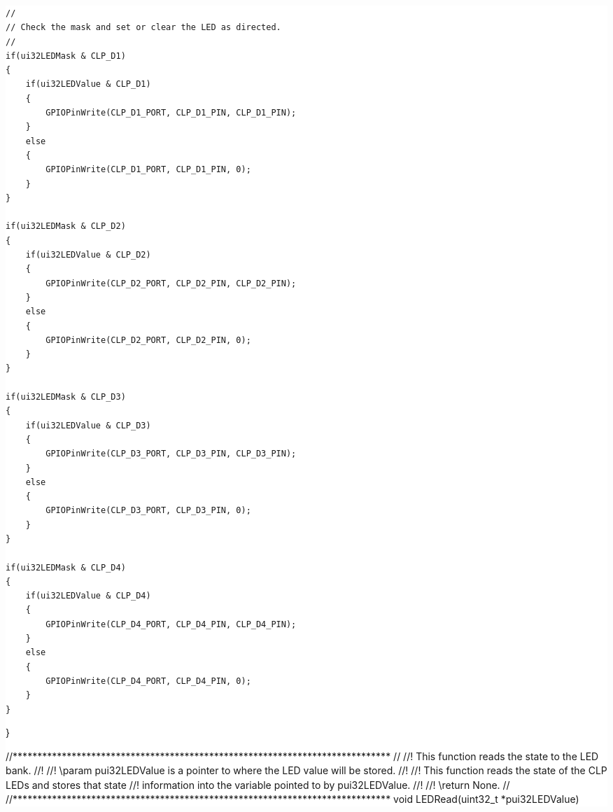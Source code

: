     //
    // Check the mask and set or clear the LED as directed.
    //
    if(ui32LEDMask & CLP_D1)
    {
        if(ui32LEDValue & CLP_D1)
        {
            GPIOPinWrite(CLP_D1_PORT, CLP_D1_PIN, CLP_D1_PIN);
        }
        else
        {
            GPIOPinWrite(CLP_D1_PORT, CLP_D1_PIN, 0);
        }
    }

    if(ui32LEDMask & CLP_D2)
    {
        if(ui32LEDValue & CLP_D2)
        {
            GPIOPinWrite(CLP_D2_PORT, CLP_D2_PIN, CLP_D2_PIN);
        }
        else
        {
            GPIOPinWrite(CLP_D2_PORT, CLP_D2_PIN, 0);
        }
    }

    if(ui32LEDMask & CLP_D3)
    {
        if(ui32LEDValue & CLP_D3)
        {
            GPIOPinWrite(CLP_D3_PORT, CLP_D3_PIN, CLP_D3_PIN);
        }
        else
        {
            GPIOPinWrite(CLP_D3_PORT, CLP_D3_PIN, 0);
        }
    }

    if(ui32LEDMask & CLP_D4)
    {
        if(ui32LEDValue & CLP_D4)
        {
            GPIOPinWrite(CLP_D4_PORT, CLP_D4_PIN, CLP_D4_PIN);
        }
        else
        {
            GPIOPinWrite(CLP_D4_PORT, CLP_D4_PIN, 0);
        }
    }
}

//*****************************************************************************
//
//! This function reads the state to the LED bank.
//!
//! \param pui32LEDValue is a pointer to where the LED value will be stored.
//!
//! This function reads the state of the CLP LEDs and stores that state
//! information into the variable pointed to by pui32LEDValue.
//!
//! \return None.
//
//*****************************************************************************
void LEDRead(uint32_t *pui32LEDValue)